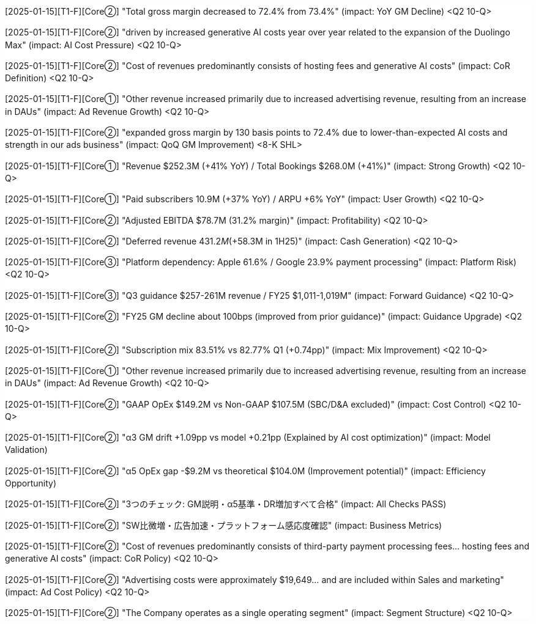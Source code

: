 [2025-01-15][T1-F][Core②] "Total gross margin decreased to 72.4% from 73.4%" (impact: YoY GM Decline) <Q2 10-Q>

[2025-01-15][T1-F][Core②] "driven by increased generative AI costs year over year related to the expansion of the Duolingo Max" (impact: AI Cost Pressure) <Q2 10-Q>

[2025-01-15][T1-F][Core②] "Cost of revenues predominantly consists of hosting fees and generative AI costs" (impact: CoR Definition) <Q2 10-Q>

[2025-01-15][T1-F][Core①] "Other revenue increased primarily due to increased advertising revenue, resulting from an increase in DAUs" (impact: Ad Revenue Growth) <Q2 10-Q>

[2025-01-15][T1-F][Core②] "expanded gross margin by 130 basis points to 72.4% due to lower-than-expected AI costs and strength in our ads business" (impact: QoQ GM Improvement) <8-K SHL>

[2025-01-15][T1-F][Core①] "Revenue $252.3M (+41% YoY) / Total Bookings $268.0M (+41%)" (impact: Strong Growth) <Q2 10-Q>

[2025-01-15][T1-F][Core①] "Paid subscribers 10.9M (+37% YoY) / ARPU +6% YoY" (impact: User Growth) <Q2 10-Q>

[2025-01-15][T1-F][Core②] "Adjusted EBITDA $78.7M (31.2% margin)" (impact: Profitability) <Q2 10-Q>

[2025-01-15][T1-F][Core②] "Deferred revenue $431.2M (+$58.3M in 1H25)" (impact: Cash Generation) <Q2 10-Q>

[2025-01-15][T1-F][Core③] "Platform dependency: Apple 61.6% / Google 23.9% payment processing" (impact: Platform Risk) <Q2 10-Q>

[2025-01-15][T1-F][Core③] "Q3 guidance $257-261M revenue / FY25 $1,011-1,019M" (impact: Forward Guidance) <Q2 10-Q>

[2025-01-15][T1-F][Core②] "FY25 GM decline about 100bps (improved from prior guidance)" (impact: Guidance Upgrade) <Q2 10-Q>

[2025-01-15][T1-F][Core②] "Subscription mix 83.51% vs 82.77% Q1 (+0.74pp)" (impact: Mix Improvement) <Q2 10-Q>

[2025-01-15][T1-F][Core①] "Other revenue increased primarily due to increased advertising revenue, resulting from an increase in DAUs" (impact: Ad Revenue Growth) <Q2 10-Q>

[2025-01-15][T1-F][Core②] "GAAP OpEx $149.2M vs Non-GAAP $107.5M (SBC/D&A excluded)" (impact: Cost Control) <Q2 10-Q>

[2025-01-15][T1-F][Core②] "α3 GM drift +1.09pp vs model +0.21pp (Explained by AI cost optimization)" (impact: Model Validation) <T1 Analysis>

[2025-01-15][T1-F][Core②] "α5 OpEx gap -$9.2M vs theoretical $104.0M (Improvement potential)" (impact: Efficiency Opportunity) <T1 Analysis>

[2025-01-15][T1-F][Core②] "3つのチェック: GM説明・α5基準・DR増加すべて合格" (impact: All Checks PASS) <T1 Analysis>

[2025-01-15][T1-F][Core②] "SW比微増・広告加速・プラットフォーム感応度確認" (impact: Business Metrics) <T1 Analysis>

[2025-01-15][T1-F][Core②] "Cost of revenues predominantly consists of third-party payment processing fees… hosting fees and generative AI costs" (impact: CoR Policy) <Q2 10-Q>

[2025-01-15][T1-F][Core②] "Advertising costs were approximately $19,649… and are included within Sales and marketing" (impact: Ad Cost Policy) <Q2 10-Q>

[2025-01-15][T1-F][Core②] "The Company operates as a single operating segment" (impact: Segment Structure) <Q2 10-Q>
